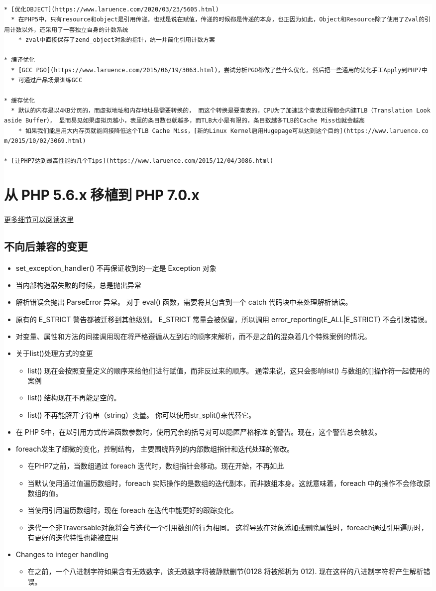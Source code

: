     * [优化OBJECT](https://www.laruence.com/2020/03/23/5605.html)
      * 在PHP5中，只有resource和object是引用传递，也就是说在赋值，传递的时候都是传递的本身，也正因为如此，Object和Resource除了使用了Zval的引用计数以外，还采用了一套独立自身的计数系统
        * zval中直接保存了zend_object对象的指针，统一并简化引用计数方案

    * 编译优化
      * [GCC PGO](https://www.laruence.com/2015/06/19/3063.html)，尝试分析PGO都做了些什么优化, 然后把一些通用的优化手工Apply到PHP7中
      * 可通过产品场景训练GCC

    * 缓存优化
      * 默认的内存是以4KB分页的，而虚拟地址和内存地址是需要转换的， 而这个转换是要查表的，CPU为了加速这个查表过程都会内建TLB（Translation Lookaside Buffer）， 显而易见如果虚拟页越小，表里的条目数也就越多，而TLB大小是有限的，条目数越多TLB的Cache Miss也就会越高
        * 如果我们能启用大内存页就能间接降低这个TLB Cache Miss，[新的Linux Kernel启用Hugepage可以达到这个目的](https://www.laruence.com/2015/10/02/3069.html)

    * [让PHP7达到最高性能的几个Tips](https://www.laruence.com/2015/12/04/3086.html)


# 从 PHP 5.6.x 移植到 PHP 7.0.x

[更多细节可以阅读这里](https://www.php.net/manual/zh/migration70.php)

## 不向后兼容的变更

* set_exception_handler() 不再保证收到的一定是 Exception 对象

* 当内部构造器失败的时候，总是抛出异常

* 解析错误会抛出 ParseError 异常。 对于 eval() 函数，需要将其包含到一个 catch 代码块中来处理解析错误。

* 原有的 E_STRICT 警告都被迁移到其他级别。 E_STRICT 常量会被保留，所以调用 error_reporting(E_ALL|E_STRICT) 不会引发错误。

* 对变量、属性和方法的间接调用现在将严格遵循从左到右的顺序来解析，而不是之前的混杂着几个特殊案例的情况。


* 关于list()处理方式的变更

  * list() 现在会按照变量定义的顺序来给他们进行赋值，而非反过来的顺序。 通常来说，这只会影响list() 与数组的[]操作符一起使用的案例

  * list() 结构现在不再能是空的。

  * list() 不再能解开字符串（string）变量。 你可以使用str_split()来代替它。


* 在 PHP 5中，在以引用方式传递函数参数时，使用冗余的括号对可以隐匿严格标准 的警告。现在，这个警告总会触发。

* foreach发生了细微的变化，控制结构， 主要围绕阵列的内部数组指针和迭代处理的修改。

  * 在PHP7之前，当数组通过 foreach 迭代时，数组指针会移动。现在开始，不再如此

  * 当默认使用通过值遍历数组时，foreach 实际操作的是数组的迭代副本，而非数组本身。这就意味着，foreach 中的操作不会修改原数组的值。

  * 当使用引用遍历数组时，现在 foreach 在迭代中能更好的跟踪变化。

  * 迭代一个非Traversable对象将会与迭代一个引用数组的行为相同。 这将导致在对象添加或删除属性时，foreach通过引用遍历时，有更好的迭代特性也能被应用


* Changes to integer handling

  * 在之前，一个八进制字符如果含有无效数字，该无效数字将被静默删节(0128 将被解析为 012). 现在这样的八进制字符将产生解析错误。
